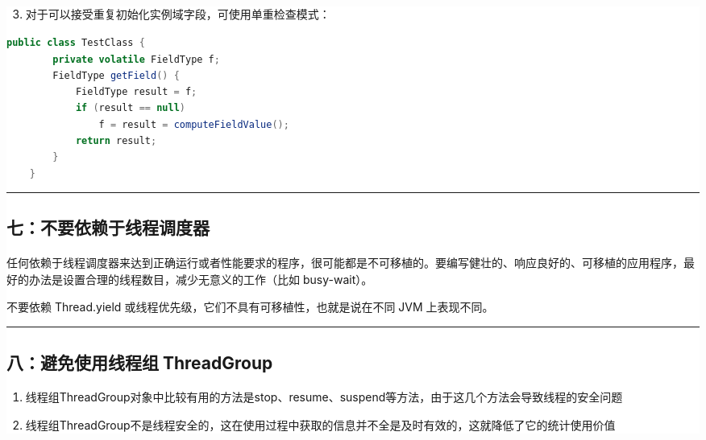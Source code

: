 3. 对于可以接受重复初始化实例域字段，可使用单重检查模式：

```java
public class TestClass {
        private volatile FieldType f;
        FieldType getField() {
            FieldType result = f;
            if (result == null)
                f = result = computeFieldValue();
            return result;
        }
    }
```

---

## 七：不要依赖于线程调度器

任何依赖于线程调度器来达到正确运行或者性能要求的程序，很可能都是不可移植的。要编写健壮的、响应良好的、可移植的应用程序，最好的办法是设置合理的线程数目，减少无意义的工作（比如 busy-wait）。

不要依赖 Thread.yield 或线程优先级，它们不具有可移植性，也就是说在不同 JVM 上表现不同。

---------------------
## 八：避免使用线程组 ThreadGroup

1. 线程组ThreadGroup对象中比较有用的方法是stop、resume、suspend等方法，由于这几个方法会导致线程的安全问题

2. 线程组ThreadGroup不是线程安全的，这在使用过程中获取的信息并不全是及时有效的，这就降低了它的统计使用价值